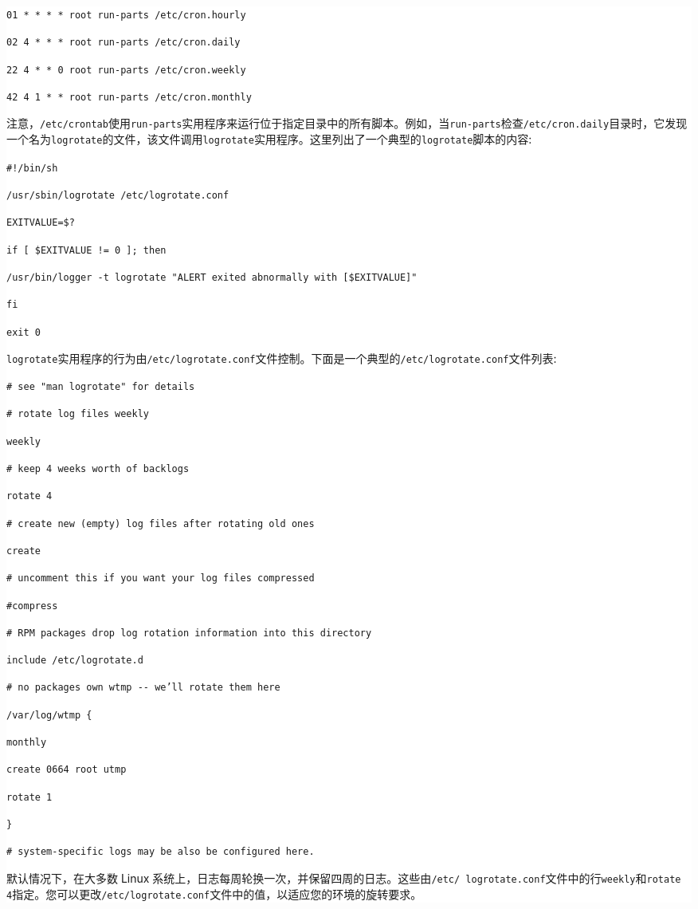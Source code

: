 `01 * * * * root run-parts /etc/cron.hourly`

`02 4 * * * root run-parts /etc/cron.daily`

`22 4 * * 0 root run-parts /etc/cron.weekly`

`42 4 1 * * root run-parts /etc/cron.monthly`

注意，`/etc/crontab`使用`run-parts`实用程序来运行位于指定目录中的所有脚本。例如，当`run-parts`检查`/etc/cron.daily`目录时，它发现一个名为`logrotate`的文件，该文件调用`logrotate`实用程序。这里列出了一个典型的`logrotate`脚本的内容:

`#!/bin/sh`

`/usr/sbin/logrotate /etc/logrotate.conf`

`EXITVALUE=$?`

`if [ $EXITVALUE != 0 ]; then`

`/usr/bin/logger -t logrotate "ALERT exited abnormally with [$EXITVALUE]"`

`fi`

`exit 0`

`logrotate`实用程序的行为由`/etc/logrotate.conf`文件控制。下面是一个典型的`/etc/logrotate.conf`文件列表:

`# see "man logrotate" for details`

`# rotate log files weekly`

`weekly`

`# keep 4 weeks worth of backlogs`

`rotate 4`

`# create new (empty) log files after rotating old ones`

`create`

`# uncomment this if you want your log files compressed`

`#compress`

`# RPM packages drop log rotation information into this directory`

`include /etc/logrotate.d`

`# no packages own wtmp -- we’ll rotate them here`

`/var/log/wtmp {`

`monthly`

`create 0664 root utmp`

`rotate 1`

`}`

`# system-specific logs may be also be configured here.`

默认情况下，在大多数 Linux 系统上，日志每周轮换一次，并保留四周的日志。这些由`/etc/ logrotate.conf`文件中的行`weekly`和`rotate 4`指定。您可以更改`/etc/logrotate.conf`文件中的值，以适应您的环境的旋转要求。
